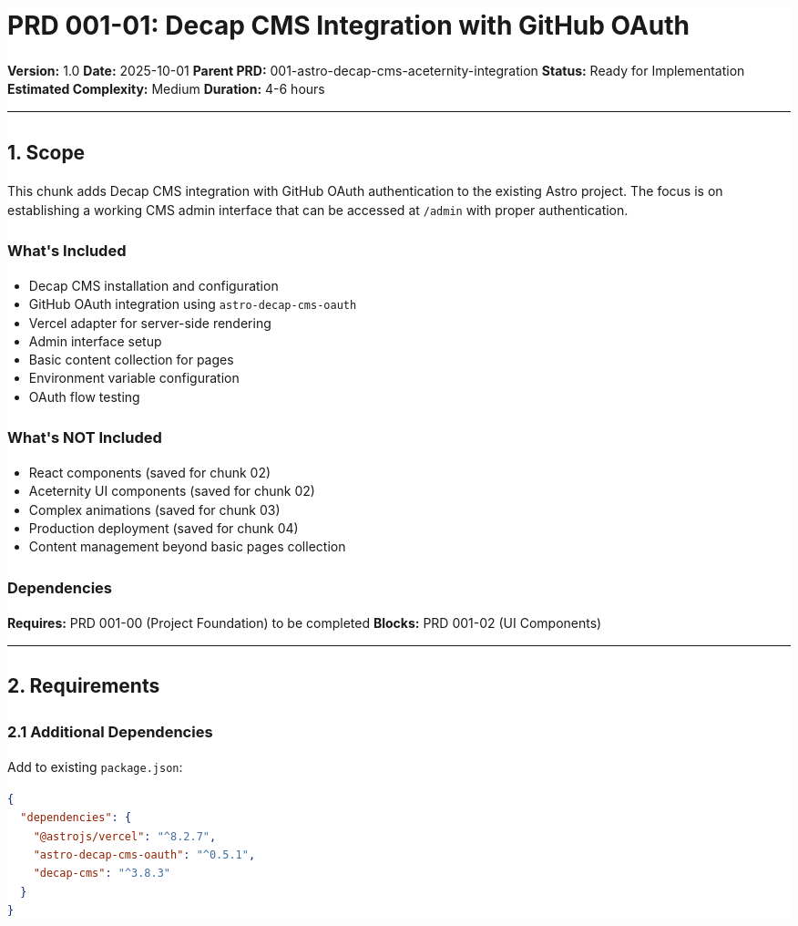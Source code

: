 # PRD 001-01: Decap CMS Integration with GitHub OAuth

**Version:** 1.0
**Date:** 2025-10-01
**Parent PRD:** 001-astro-decap-cms-aceternity-integration
**Status:** Ready for Implementation
**Estimated Complexity:** Medium
**Duration:** 4-6 hours

---

## 1. Scope

This chunk adds Decap CMS integration with GitHub OAuth authentication to the existing Astro project. The focus is on establishing a working CMS admin interface that can be accessed at `/admin` with proper authentication.

### What's Included
- Decap CMS installation and configuration
- GitHub OAuth integration using `astro-decap-cms-oauth`
- Vercel adapter for server-side rendering
- Admin interface setup
- Basic content collection for pages
- Environment variable configuration
- OAuth flow testing

### What's NOT Included
- React components (saved for chunk 02)
- Aceternity UI components (saved for chunk 02)
- Complex animations (saved for chunk 03)
- Production deployment (saved for chunk 04)
- Content management beyond basic pages collection

### Dependencies
**Requires:** PRD 001-00 (Project Foundation) to be completed
**Blocks:** PRD 001-02 (UI Components)

---

## 2. Requirements

### 2.1 Additional Dependencies

Add to existing `package.json`:
```json
{
  "dependencies": {
    "@astrojs/vercel": "^8.2.7",
    "astro-decap-cms-oauth": "^0.5.1",
    "decap-cms": "^3.8.3"
  }
}
```
